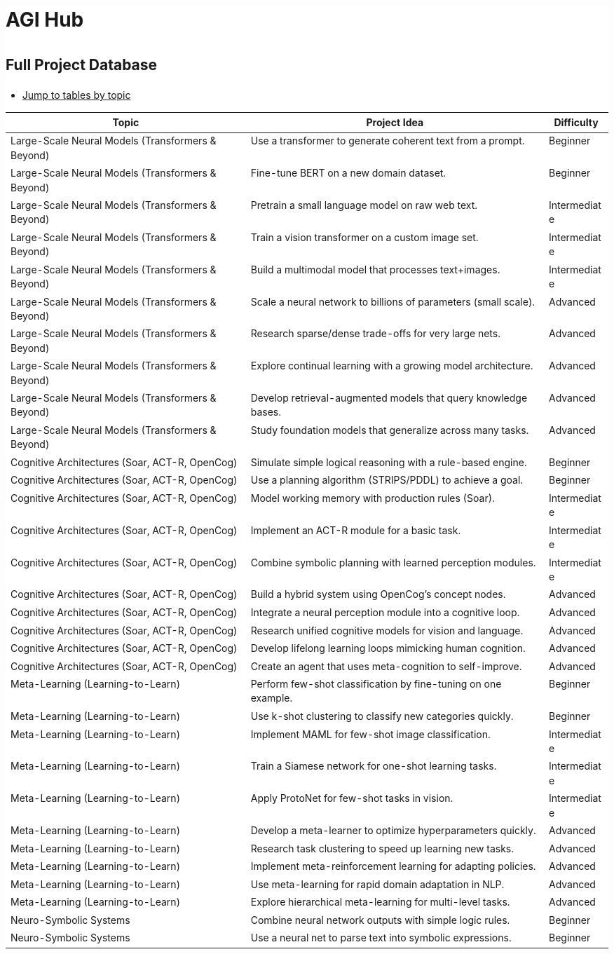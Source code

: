# AGI Hub
## Full Project Database
* [Jump to tables by topic](#tables-by-topic)

| Topic                                     | Project Idea                                                               | Difficulty    |
|-------------------------------------------|----------------------------------------------------------------------------|---------------|
| Large-Scale Neural Models (Transformers & Beyond) | Use a transformer to generate coherent text from a prompt.                 | Beginner      |
| Large-Scale Neural Models (Transformers & Beyond) | Fine-tune BERT on a new domain dataset.                               | Beginner      |
| Large-Scale Neural Models (Transformers & Beyond) | Pretrain a small language model on raw web text.                        | Intermediate  |
| Large-Scale Neural Models (Transformers & Beyond) | Train a vision transformer on a custom image set.                       | Intermediate  |
| Large-Scale Neural Models (Transformers & Beyond) | Build a multimodal model that processes text+images.                      | Intermediate  |
| Large-Scale Neural Models (Transformers & Beyond) | Scale a neural network to billions of parameters (small scale).         | Advanced      |
| Large-Scale Neural Models (Transformers & Beyond) | Research sparse/dense trade-offs for very large nets.                   | Advanced      |
| Large-Scale Neural Models (Transformers & Beyond) | Explore continual learning with a growing model architecture.           | Advanced      |
| Large-Scale Neural Models (Transformers & Beyond) | Develop retrieval-augmented models that query knowledge bases.          | Advanced      |
| Large-Scale Neural Models (Transformers & Beyond) | Study foundation models that generalize across many tasks.             | Advanced      |
| Cognitive Architectures (Soar, ACT-R, OpenCog) | Simulate simple logical reasoning with a rule-based engine.              | Beginner      |
| Cognitive Architectures (Soar, ACT-R, OpenCog) | Use a planning algorithm (STRIPS/PDDL) to achieve a goal.              | Beginner      |
| Cognitive Architectures (Soar, ACT-R, OpenCog) | Model working memory with production rules (Soar).                      | Intermediate  |
| Cognitive Architectures (Soar, ACT-R, OpenCog) | Implement an ACT-R module for a basic task.                           | Intermediate  |
| Cognitive Architectures (Soar, ACT-R, OpenCog) | Combine symbolic planning with learned perception modules.              | Intermediate  |
| Cognitive Architectures (Soar, ACT-R, OpenCog) | Build a hybrid system using OpenCog’s concept nodes.                   | Advanced      |
| Cognitive Architectures (Soar, ACT-R, OpenCog) | Integrate a neural perception module into a cognitive loop.           | Advanced      |
| Cognitive Architectures (Soar, ACT-R, OpenCog) | Research unified cognitive models for vision and language.            | Advanced      |
| Cognitive Architectures (Soar, ACT-R, OpenCog) | Develop lifelong learning loops mimicking human cognition.            | Advanced      |
| Cognitive Architectures (Soar, ACT-R, OpenCog) | Create an agent that uses meta-cognition to self-improve.            | Advanced      |
| Meta-Learning (Learning-to-Learn)         | Perform few-shot classification by fine-tuning on one example.          | Beginner      |
| Meta-Learning (Learning-to-Learn)         | Use k-shot clustering to classify new categories quickly.            | Beginner      |
| Meta-Learning (Learning-to-Learn)         | Implement MAML for few-shot image classification.                       | Intermediate  |
| Meta-Learning (Learning-to-Learn)         | Train a Siamese network for one-shot learning tasks.                    | Intermediate  |
| Meta-Learning (Learning-to-Learn)         | Apply ProtoNet for few-shot tasks in vision.                            | Intermediate  |
| Meta-Learning (Learning-to-Learn)         | Develop a meta-learner to optimize hyperparameters quickly.              | Advanced      |
| Meta-Learning (Learning-to-Learn)         | Research task clustering to speed up learning new tasks.                | Advanced      |
| Meta-Learning (Learning-to-Learn)         | Implement meta-reinforcement learning for adapting policies.            | Advanced      |
| Meta-Learning (Learning-to-Learn)         | Use meta-learning for rapid domain adaptation in NLP.                  | Advanced      |
| Meta-Learning (Learning-to-Learn)         | Explore hierarchical meta-learning for multi-level tasks.              | Advanced      |
| Neuro-Symbolic Systems                    | Combine neural network outputs with simple logic rules.                   | Beginner      |
| Neuro-Symbolic Systems                    | Use a neural net to parse text into symbolic expressions.                | Beginner      |